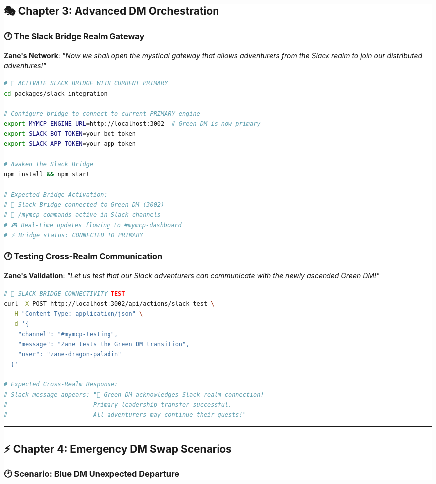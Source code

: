 
## 🎭 **Chapter 3: Advanced DM Orchestration**

### 🕐 **The Slack Bridge Realm Gateway**

**Zane's Network**: *"Now we shall open the mystical gateway that allows adventurers from the Slack realm to join our distributed adventures!"*

```bash
# 🌉 ACTIVATE SLACK BRIDGE WITH CURRENT PRIMARY
cd packages/slack-integration

# Configure bridge to connect to current PRIMARY engine
export MYMCP_ENGINE_URL=http://localhost:3002  # Green DM is now primary
export SLACK_BOT_TOKEN=your-bot-token
export SLACK_APP_TOKEN=your-app-token

# Awaken the Slack Bridge
npm install && npm start

# Expected Bridge Activation:
# 🌉 Slack Bridge connected to Green DM (3002)
# 💬 /mymcp commands active in Slack channels
# 🎮 Real-time updates flowing to #mymcp-dashboard
# ⚡ Bridge status: CONNECTED TO PRIMARY
```

### 🕐 **Testing Cross-Realm Communication**

**Zane's Validation**: *"Let us test that our Slack adventurers can communicate with the newly ascended Green DM!"*

```bash
# 🧪 SLACK BRIDGE CONNECTIVITY TEST
curl -X POST http://localhost:3002/api/actions/slack-test \
  -H "Content-Type: application/json" \
  -d '{
    "channel": "#mymcp-testing",
    "message": "Zane tests the Green DM transition",
    "user": "zane-dragon-paladin"
  }'

# Expected Cross-Realm Response:
# Slack message appears: "🐉 Green DM acknowledges Slack realm connection! 
#                        Primary leadership transfer successful. 
#                        All adventurers may continue their quests!"
```

---

## ⚡ **Chapter 4: Emergency DM Swap Scenarios**

### 🕐 **Scenario: Blue DM Unexpected Departure**

